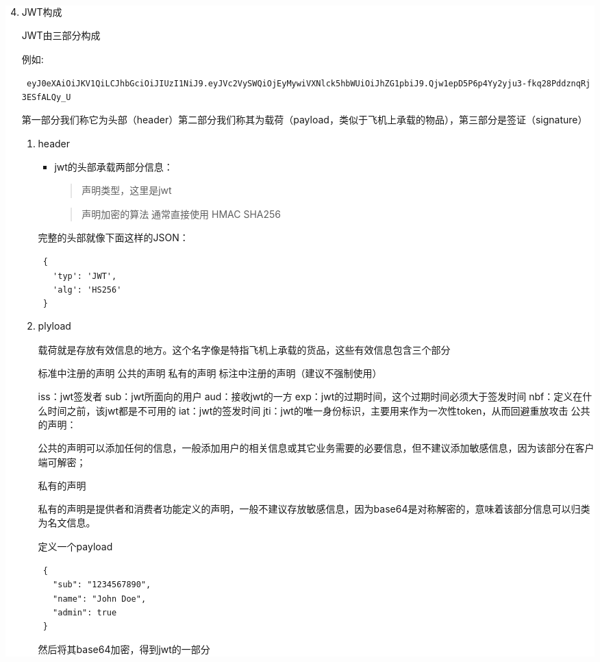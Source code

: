 
4. JWT构成

	JWT由三部分构成

	例如:
	
		eyJ0eXAiOiJKV1QiLCJhbGciOiJIUzI1NiJ9.eyJVc2VySWQiOjEyMywiVXNlck5hbWUiOiJhZG1pbiJ9.Qjw1epD5P6p4Yy2yju3-fkq28PddznqRj3ESfALQy_U


	第一部分我们称它为头部（header）第二部分我们称其为载荷（payload，类似于飞机上承载的物品），第三部分是签证（signature）

	1. header
	
		* jwt的头部承载两部分信息：
		
			> 声明类型，这里是jwt
	
			> 声明加密的算法 通常直接使用 HMAC SHA256
	
		完整的头部就像下面这样的JSON：
	
			{
			  'typ': 'JWT',
			  'alg': 'HS256'
			}

	2. plyload

		载荷就是存放有效信息的地方。这个名字像是特指飞机上承载的货品，这些有效信息包含三个部分
	
		标准中注册的声明
		公共的声明
		私有的声明 
		标注中注册的声明（建议不强制使用）
		
		iss：jwt签发者
		sub：jwt所面向的用户
		aud：接收jwt的一方
		exp：jwt的过期时间，这个过期时间必须大于签发时间
		nbf：定义在什么时间之前，该jwt都是不可用的
		iat：jwt的签发时间
		jti：jwt的唯一身份标识，主要用来作为一次性token，从而回避重放攻击 
		公共的声明：
		
		公共的声明可以添加任何的信息，一般添加用户的相关信息或其它业务需要的必要信息，但不建议添加敏感信息，因为该部分在客户端可解密；
		
		私有的声明
		
		私有的声明是提供者和消费者功能定义的声明，一般不建议存放敏感信息，因为base64是对称解密的，意味着该部分信息可以归类为名文信息。
		
		定义一个payload

			{
			  "sub": "1234567890",
			  "name": "John Doe",
			  "admin": true
			}
	    然后将其base64加密，得到jwt的一部分
	